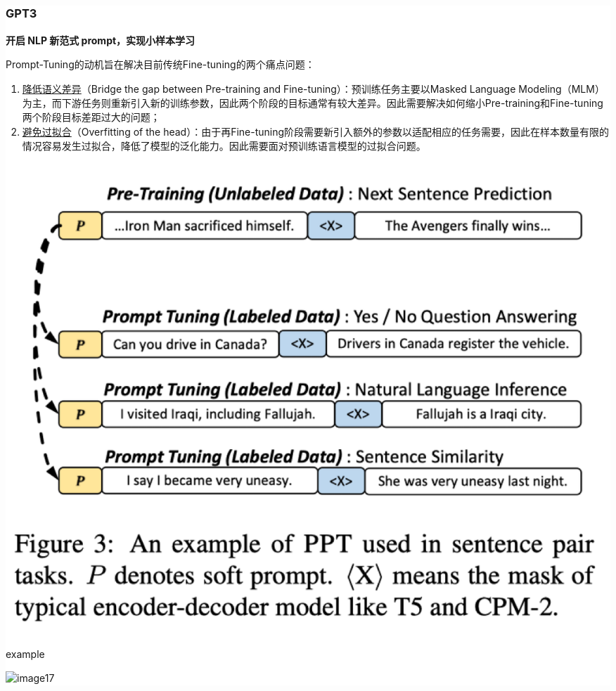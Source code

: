 

### **GPT3**

**开启 NLP 新范式 prompt，实现小样本学习**

Prompt-Tuning的动机旨在解决目前传统Fine-tuning的两个痛点问题：

1. <u>降低语义差异</u>（Bridge the gap between Pre-training and Fine-tuning）：预训练任务主要以Masked Language Modeling（MLM）为主，而下游任务则重新引入新的训练参数，因此两个阶段的目标通常有较大差异。因此需要解决如何缩小Pre-training和Fine-tuning两个阶段目标差距过大的问题；
2. <u>避免过拟合</u>（Overfitting of the head）：由于再Fine-tuning阶段需要新引入额外的参数以适配相应的任务需要，因此在样本数量有限的情况容易发生过拟合，降低了模型的泛化能力。因此需要面对预训练语言模型的过拟合问题。

![image-20230613012648593](./assets/image-20230613012648593.png)

example

![image17](./assets/image17.gif)

